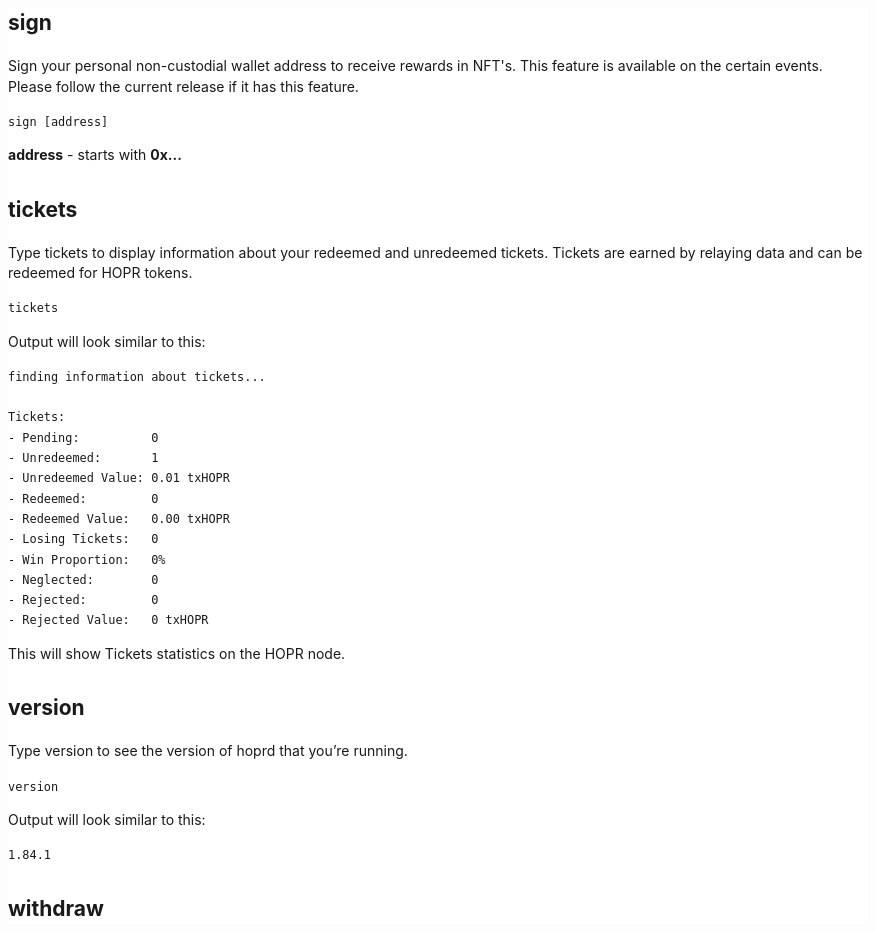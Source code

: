 ## sign

Sign your personal non-custodial wallet address to receive rewards in NFT's. This feature is available on the certain events. Please follow the current release if it has this feature.

```
sign [address]
```

**address** - starts with **0x...**

## tickets

Type tickets to display information about your redeemed and unredeemed tickets. Tickets are earned by relaying data and can be redeemed for HOPR tokens.

```
tickets
```

Output will look similar to this:

```
finding information about tickets...

Tickets:
- Pending:          0
- Unredeemed:       1
- Unredeemed Value: 0.01 txHOPR
- Redeemed:         0
- Redeemed Value:   0.00 txHOPR
- Losing Tickets:   0
- Win Proportion:   0%
- Neglected:        0
- Rejected:         0
- Rejected Value:   0 txHOPR
```

This will show Tickets statistics on the HOPR node.

## version

Type version to see the version of hoprd that you’re running.

```
version
```

Output will look similar to this:

```
1.84.1
```

## withdraw
